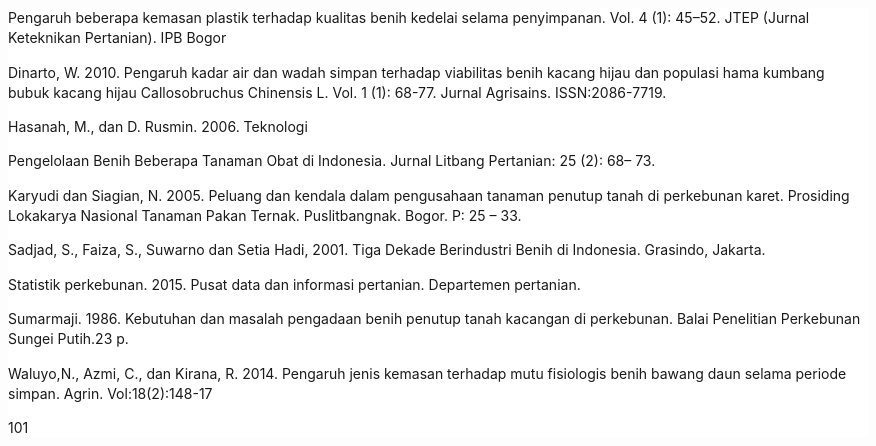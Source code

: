 <p><span class="font10">Pengaruh beberapa kemasan plastik terhadap kualitas benih kedelai selama penyimpanan. Vol. 4 (1): 45–52. JTEP (Jurnal Keteknikan Pertanian). IPB Bogor</span></p>
<p><span class="font10">Dinarto, W. 2010. Pengaruh kadar air dan wadah simpan terhadap viabilitas benih kacang hijau dan populasi hama kumbang bubuk kacang hijau Callosobruchus Chinensis L. Vol. 1 (1): 68-77. Jurnal Agrisains. ISSN:2086-7719.</span></p>
<p><span class="font10">Hasanah, M., dan D. Rusmin. 2006. Teknologi</span></p>
<p><span class="font10">Pengelolaan Benih Beberapa Tanaman Obat di Indonesia. Jurnal Litbang Pertanian: 25 (2): 68– 73.</span></p>
<p><span class="font10">Karyudi dan Siagian, N. 2005. Peluang dan kendala dalam pengusahaan tanaman penutup tanah di perkebunan karet. Prosiding Lokakarya Nasional Tanaman Pakan Ternak. Puslitbangnak. Bogor. P: 25 – 33.</span></p>
<p><span class="font10">Sadjad, S., Faiza, S., Suwarno dan Setia Hadi, 2001. Tiga Dekade Berindustri Benih di Indonesia. Grasindo, Jakarta.</span></p>
<p><span class="font10">Statistik perkebunan. 2015. Pusat data dan informasi pertanian. Departemen pertanian.</span></p>
<p><span class="font10">Sumarmaji. 1986. Kebutuhan dan masalah pengadaan benih penutup tanah kacangan di perkebunan. Balai Penelitian Perkebunan Sungei Putih.23 p.</span></p>
<p><span class="font10">Waluyo,N., Azmi, C., dan Kirana, R. 2014. Pengaruh jenis kemasan terhadap mutu fisiologis benih bawang daun selama periode simpan. Agrin. Vol:18(2):148-17</span></p>
<p><span class="font1">101</span></p>